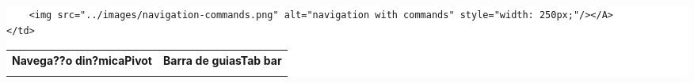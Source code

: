         <img src="../images/navigation-commands.png" alt="navigation with commands" style="width: 250px;"/></A>
    </td>
</tr>
 </table>

<table>
<tr><th><span data-ttu-id="42357-211">Navega??o din?mica</span><span class="sxs-lookup"><span data-stu-id="42357-211">Pivot</span></span></th><th><span data-ttu-id="42357-212">Barra de guias</span><span class="sxs-lookup"><span data-stu-id="42357-212">Tab bar</span></span></th></tr>
<tr><td><A href="https://github.com/OfficeDev/Office-Add-in-UX-Design-Patterns-Code/tree/master/templates/navigation/pivot">